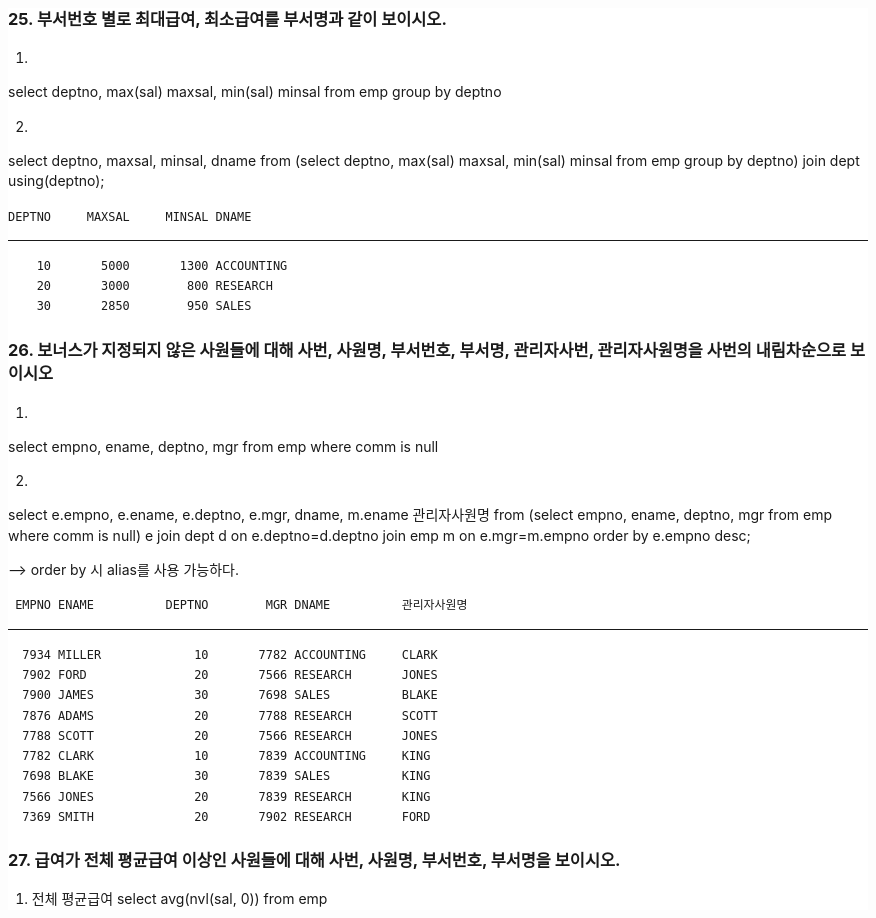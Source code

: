
### 25. 부서번호 별로 최대급여, 최소급여를 부서명과 같이 보이시오.
1)
select deptno, max(sal) maxsal, min(sal) minsal
from emp
group by deptno

2)
select deptno, maxsal, minsal, dname
from 
	(select deptno, max(sal) maxsal, min(sal) minsal
	from emp
	group by deptno) join dept using(deptno);

    DEPTNO     MAXSAL     MINSAL DNAME        
---------- ---------- ---------- --------------
        10       5000       1300 ACCOUNTING     
        20       3000        800 RESEARCH       
        30       2850        950 SALES        


### 26. 보너스가 지정되지 않은 사원들에 대해 사번, 사원명, 부서번호, 부서명, 관리자사번, 관리자사원명을 사번의 내림차순으로 보이시오
1)
select empno, ename, deptno, mgr
from emp
where comm is null

2)
select e.empno, e.ename, e.deptno, e.mgr, dname, m.ename 관리자사원명
from
    (select empno, ename, deptno, mgr
    from emp
    where comm is null) e join dept d on e.deptno=d.deptno
                        join emp m on e.mgr=m.empno
order by e.empno desc;

—> order by 시 alias를 사용 가능하다.


     EMPNO ENAME          DEPTNO        MGR DNAME          관리자사원명    
---------- ---------- ---------- ---------- -------------- ----------
      7934 MILLER             10       7782 ACCOUNTING     CLARK     
      7902 FORD               20       7566 RESEARCH       JONES     
      7900 JAMES              30       7698 SALES          BLAKE     
      7876 ADAMS              20       7788 RESEARCH       SCOTT     
      7788 SCOTT              20       7566 RESEARCH       JONES     
      7782 CLARK              10       7839 ACCOUNTING     KING      
      7698 BLAKE              30       7839 SALES          KING      
      7566 JONES              20       7839 RESEARCH       KING      
      7369 SMITH              20       7902 RESEARCH       FORD    


### 27. 급여가 전체 평균급여 이상인 사원들에 대해 사번, 사원명, 부서번호, 부서명을 보이시오.
1) 전체 평균급여
select avg(nvl(sal, 0))
from emp
